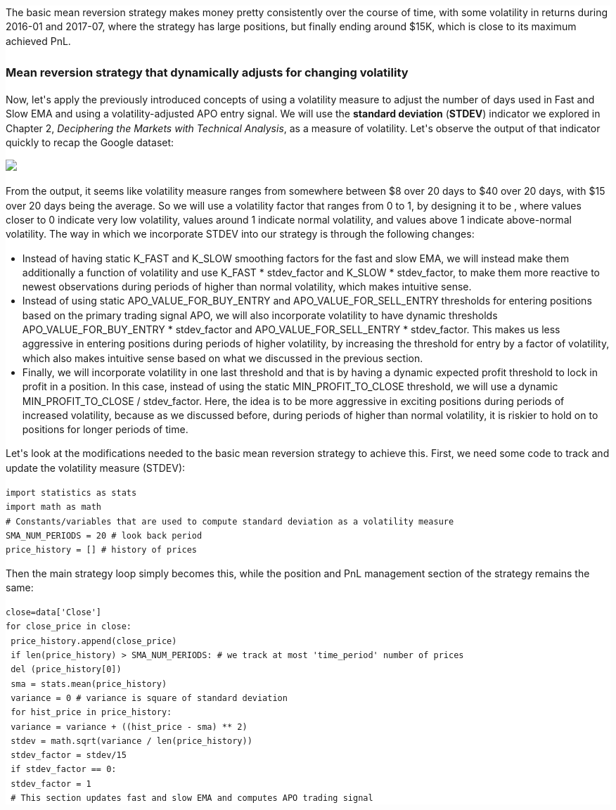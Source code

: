 The basic mean reversion strategy makes money pretty consistently over the course of time, with some volatility in returns during 2016-01 and 2017-07, where the strategy has large positions, but finally ending around \$15K, which is close to its maximum achieved PnL.

### **Mean reversion strategy that dynamically adjusts for changing volatility**

Now, let's apply the previously introduced concepts of using a volatility measure to adjust the number of days used in Fast and Slow EMA and using a volatility-adjusted APO entry signal. We will use the **standard deviation** (**STDEV**) indicator we explored in Chapter 2, *Deciphering the Markets with Technical Analysis*, as a measure of volatility. Let's observe the output of that indicator quickly to recap the Google dataset:

![](_page_41_Figure_2.jpeg)

From the output, it seems like volatility measure ranges from somewhere between \$8 over 20 days to \$40 over 20 days, with \$15 over 20 days being the average. So we will use a volatility factor that ranges from 0 to 1, by designing it to be , where values closer to 0 indicate very low volatility, values around 1 indicate normal volatility, and values above 1 indicate above-normal volatility. The way in which we incorporate STDEV into our strategy is through the following changes:

- Instead of having static K\_FAST and K\_SLOW smoothing factors for the fast and slow EMA, we will instead make them additionally a function of volatility and use K\_FAST \* stdev\_factor and K\_SLOW \* stdev\_factor, to make them more reactive to newest observations during periods of higher than normal volatility, which makes intuitive sense.
- Instead of using static APO\_VALUE\_FOR\_BUY\_ENTRY and APO\_VALUE\_FOR\_SELL\_ENTRY thresholds for entering positions based on the primary trading signal APO, we will also incorporate volatility to have dynamic thresholds APO\_VALUE\_FOR\_BUY\_ENTRY \* stdev\_factor and APO\_VALUE\_FOR\_SELL\_ENTRY \* stdev\_factor. This makes us less aggressive in entering positions during periods of higher volatility, by increasing the threshold for entry by a factor of volatility, which also makes intuitive sense based on what we discussed in the previous section.
- Finally, we will incorporate volatility in one last threshold and that is by having a dynamic expected profit threshold to lock in profit in a position. In this case, instead of using the static MIN\_PROFIT\_TO\_CLOSE threshold, we will use a dynamic MIN\_PROFIT\_TO\_CLOSE / stdev\_factor. Here, the idea is to be more aggressive in exciting positions during periods of increased volatility, because as we discussed before, during periods of higher than normal volatility, it is riskier to hold on to positions for longer periods of time.

Let's look at the modifications needed to the basic mean reversion strategy to achieve this. First, we need some code to track and update the volatility measure (STDEV):

```
import statistics as stats
import math as math
# Constants/variables that are used to compute standard deviation as a volatility measure
SMA_NUM_PERIODS = 20 # look back period
price_history = [] # history of prices
```

Then the main strategy loop simply becomes this, while the position and PnL management section of the strategy remains the same:

```
close=data['Close']
for close_price in close:
 price_history.append(close_price)
 if len(price_history) > SMA_NUM_PERIODS: # we track at most 'time_period' number of prices
 del (price_history[0])
 sma = stats.mean(price_history)
 variance = 0 # variance is square of standard deviation
 for hist_price in price_history:
 variance = variance + ((hist_price - sma) ** 2)
 stdev = math.sqrt(variance / len(price_history))
 stdev_factor = stdev/15
 if stdev_factor == 0:
 stdev_factor = 1
 # This section updates fast and slow EMA and computes APO trading signal
```